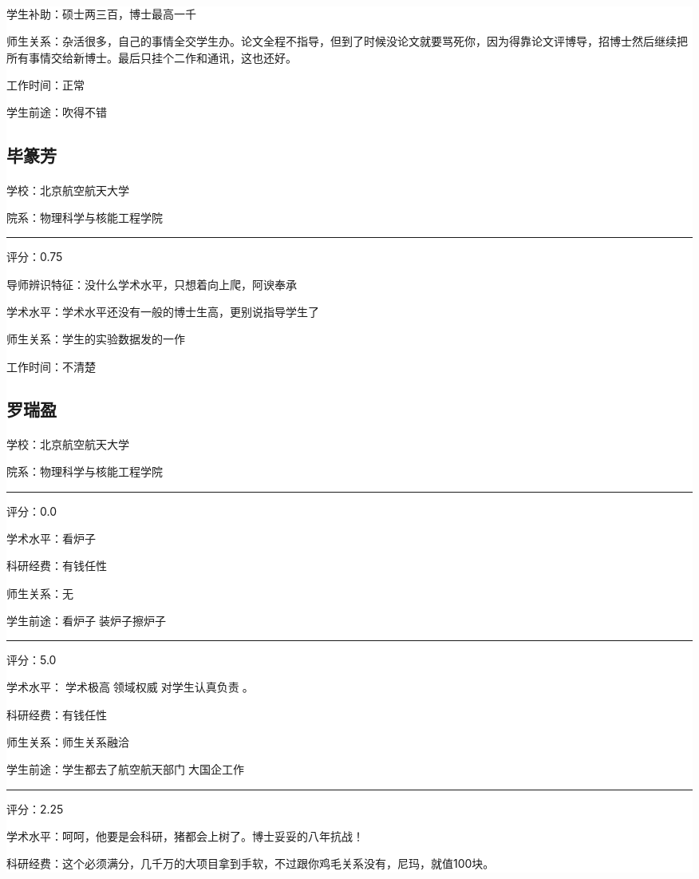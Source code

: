 学生补助：硕士两三百，博士最高一千

师生关系：杂活很多，自己的事情全交学生办。论文全程不指导，但到了时候没论文就要骂死你，因为得靠论文评博导，招博士然后继续把所有事情交给新博士。最后只挂个二作和通讯，这也还好。

工作时间：正常

学生前途：吹得不错

## 毕篆芳

学校：北京航空航天大学

院系：物理科学与核能工程学院

* * *

评分：0.75

导师辨识特征：没什么学术水平，只想着向上爬，阿谀奉承

学术水平：学术水平还没有一般的博士生高，更别说指导学生了

师生关系：学生的实验数据发的一作

工作时间：不清楚

## 罗瑞盈

学校：北京航空航天大学

院系：物理科学与核能工程学院

* * *

评分：0.0

学术水平：看炉子

科研经费：有钱任性

师生关系：无

学生前途：看炉子 装炉子擦炉子

* * *

评分：5.0

学术水平： 学术极高 领域权威 对学生认真负责 。

科研经费：有钱任性

师生关系：师生关系融洽

学生前途：学生都去了航空航天部门 大国企工作

* * *

评分：2.25

学术水平：呵呵，他要是会科研，猪都会上树了。博士妥妥的八年抗战！

科研经费：这个必须满分，几千万的大项目拿到手软，不过跟你鸡毛关系没有，尼玛，就值100块。
